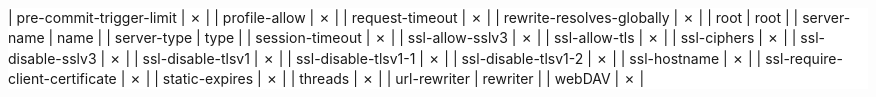 | pre-commit-trigger-limit | ✗ |
| profile-allow | ✗ |
| request-timeout | ✗ |
| rewrite-resolves-globally | ✗ |
| root | root |
| server-name | name |
| server-type | type |
| session-timeout | ✗ |
| ssl-allow-sslv3 | ✗ |
| ssl-allow-tls | ✗ |
| ssl-ciphers | ✗ |
| ssl-disable-sslv3 | ✗ |
| ssl-disable-tlsv1 | ✗ |
| ssl-disable-tlsv1-1 | ✗ |
| ssl-disable-tlsv1-2 | ✗ |
| ssl-hostname | ✗ |
| ssl-require-client-certificate | ✗ |
| static-expires | ✗ |
| threads | ✗ |
| url-rewriter | rewriter |
| webDAV | ✗ |
